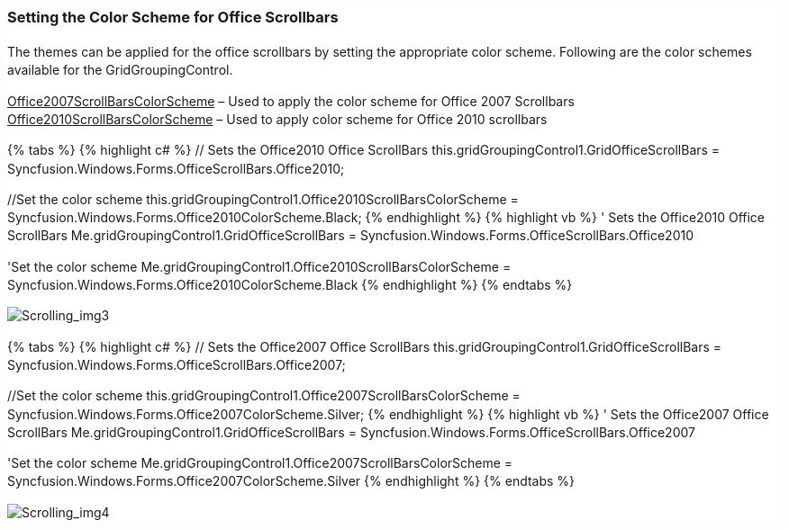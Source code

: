 ### Setting the Color Scheme for Office Scrollbars 
The themes can be applied for the office scrollbars by setting the appropriate color scheme. Following are the color schemes available for the GridGroupingControl.

[Office2007ScrollBarsColorScheme](https://help.syncfusion.com/cr/windowsforms/Syncfusion.Windows.Forms.Grid.GridModelOptions.html#Syncfusion_Windows_Forms_Grid_GridModelOptions_Office2007ScrollBarsColorScheme) – Used to apply the color scheme for Office 2007 Scrollbars
[Office2010ScrollBarsColorScheme](https://help.syncfusion.com/cr/windowsforms/Syncfusion.Windows.Forms.Grid.GridControlBase.html#Syncfusion_Windows_Forms_Grid_GridControlBase_Office2010ScrollBarsColorScheme) – Used to apply color scheme for Office 2010 scrollbars

{% tabs %}
{% highlight c# %}
// Sets the Office2010 Office ScrollBars
this.gridGroupingControl1.GridOfficeScrollBars = Syncfusion.Windows.Forms.OfficeScrollBars.Office2010;

//Set the color scheme
this.gridGroupingControl1.Office2010ScrollBarsColorScheme = Syncfusion.Windows.Forms.Office2010ColorScheme.Black;
{% endhighlight %}
{% highlight vb %}
' Sets the Office2010 Office ScrollBars
Me.gridGroupingControl1.GridOfficeScrollBars = Syncfusion.Windows.Forms.OfficeScrollBars.Office2010

'Set the color scheme
Me.gridGroupingControl1.Office2010ScrollBarsColorScheme = Syncfusion.Windows.Forms.Office2010ColorScheme.Black
{% endhighlight %}
{% endtabs %}

![Scrolling_img3](Scrolling_images/Scrolling_img3.png)

{% tabs %}
{% highlight c# %}
// Sets the Office2007 Office ScrollBars
this.gridGroupingControl1.GridOfficeScrollBars = Syncfusion.Windows.Forms.OfficeScrollBars.Office2007;

//Set the color scheme
this.gridGroupingControl1.Office2007ScrollBarsColorScheme = Syncfusion.Windows.Forms.Office2007ColorScheme.Silver;
{% endhighlight %}
{% highlight vb %}
' Sets the Office2007 Office ScrollBars
Me.gridGroupingControl1.GridOfficeScrollBars = Syncfusion.Windows.Forms.OfficeScrollBars.Office2007

'Set the color scheme
Me.gridGroupingControl1.Office2007ScrollBarsColorScheme = Syncfusion.Windows.Forms.Office2007ColorScheme.Silver
{% endhighlight %}
{% endtabs %}

![Scrolling_img4](Scrolling_images/Scrolling_img4.png)
